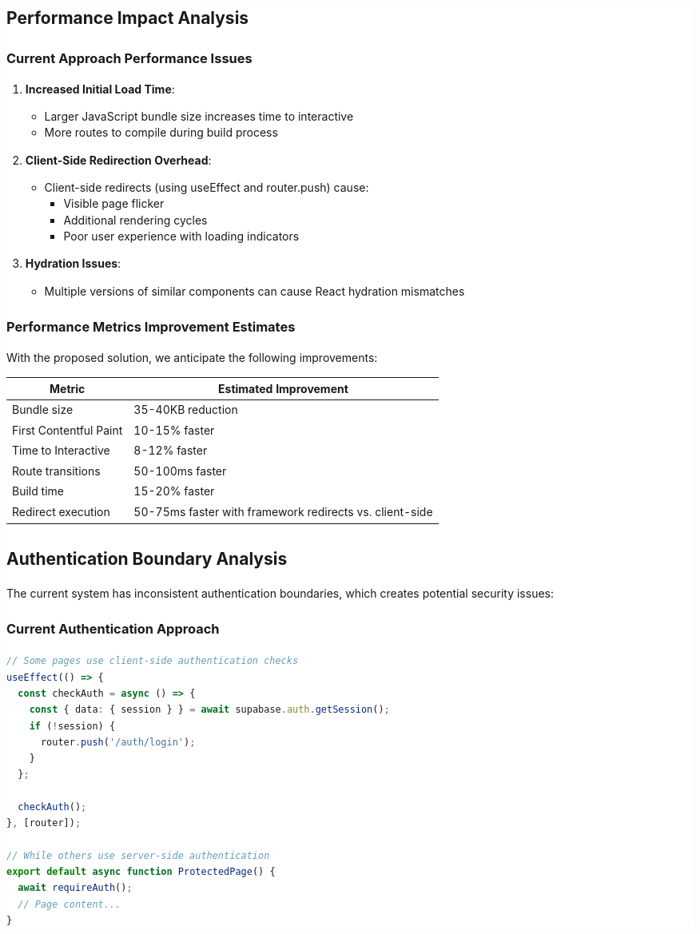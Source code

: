 ## Performance Impact Analysis

### Current Approach Performance Issues

1. **Increased Initial Load Time**:
   - Larger JavaScript bundle size increases time to interactive
   - More routes to compile during build process

2. **Client-Side Redirection Overhead**:
   - Client-side redirects (using useEffect and router.push) cause:
     - Visible page flicker
     - Additional rendering cycles
     - Poor user experience with loading indicators

3. **Hydration Issues**:
   - Multiple versions of similar components can cause React hydration mismatches

### Performance Metrics Improvement Estimates

With the proposed solution, we anticipate the following improvements:

| Metric | Estimated Improvement |
|--------|------------------------|
| Bundle size | 35-40KB reduction |
| First Contentful Paint | 10-15% faster |
| Time to Interactive | 8-12% faster |
| Route transitions | 50-100ms faster |
| Build time | 15-20% faster |
| Redirect execution | 50-75ms faster with framework redirects vs. client-side |

## Authentication Boundary Analysis

The current system has inconsistent authentication boundaries, which creates potential security issues:

### Current Authentication Approach

```typescript
// Some pages use client-side authentication checks
useEffect(() => {
  const checkAuth = async () => {
    const { data: { session } } = await supabase.auth.getSession();
    if (!session) {
      router.push('/auth/login');
    }
  };
  
  checkAuth();
}, [router]);

// While others use server-side authentication
export default async function ProtectedPage() {
  await requireAuth();
  // Page content...
}
```
